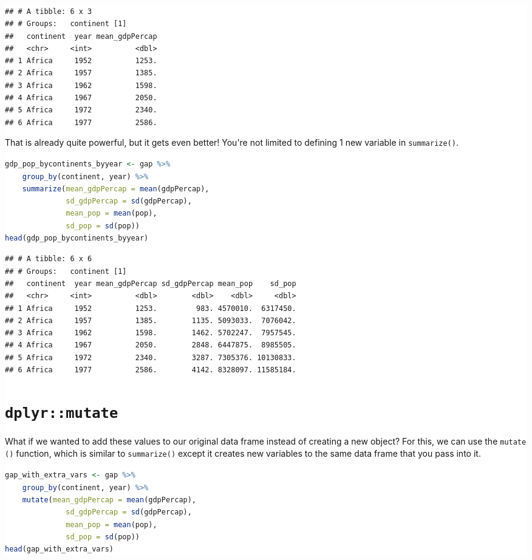 ```
## # A tibble: 6 x 3
## # Groups:   continent [1]
##   continent  year mean_gdpPercap
##   <chr>     <int>          <dbl>
## 1 Africa     1952          1253.
## 2 Africa     1957          1385.
## 3 Africa     1962          1598.
## 4 Africa     1967          2050.
## 5 Africa     1972          2340.
## 6 Africa     1977          2586.
```

That is already quite powerful, but it gets even better! You're not limited to defining 1 new variable in `summarize()`.


```r
gdp_pop_bycontinents_byyear <- gap %>%
    group_by(continent, year) %>%
    summarize(mean_gdpPercap = mean(gdpPercap),
              sd_gdpPercap = sd(gdpPercap),
              mean_pop = mean(pop),
              sd_pop = sd(pop))
head(gdp_pop_bycontinents_byyear)
```

```
## # A tibble: 6 x 6
## # Groups:   continent [1]
##   continent  year mean_gdpPercap sd_gdpPercap mean_pop    sd_pop
##   <chr>     <int>          <dbl>        <dbl>    <dbl>     <dbl>
## 1 Africa     1952          1253.         983. 4570010.  6317450.
## 2 Africa     1957          1385.        1135. 5093033.  7076042.
## 3 Africa     1962          1598.        1462. 5702247.  7957545.
## 4 Africa     1967          2050.        2848. 6447875.  8985505.
## 5 Africa     1972          2340.        3287. 7305376. 10130833.
## 6 Africa     1977          2586.        4142. 8328097. 11585184.
```

# `dplyr::mutate`

What if we wanted to add these values to our original data frame instead of creating a new object? For this, we can use the `mutate()` function, which is similar to `summarize()` except it creates new variables to the same data frame that you pass into it.


```r
gap_with_extra_vars <- gap %>%
    group_by(continent, year) %>%
    mutate(mean_gdpPercap = mean(gdpPercap),
              sd_gdpPercap = sd(gdpPercap),
              mean_pop = mean(pop),
              sd_pop = sd(pop))
head(gap_with_extra_vars)
```
